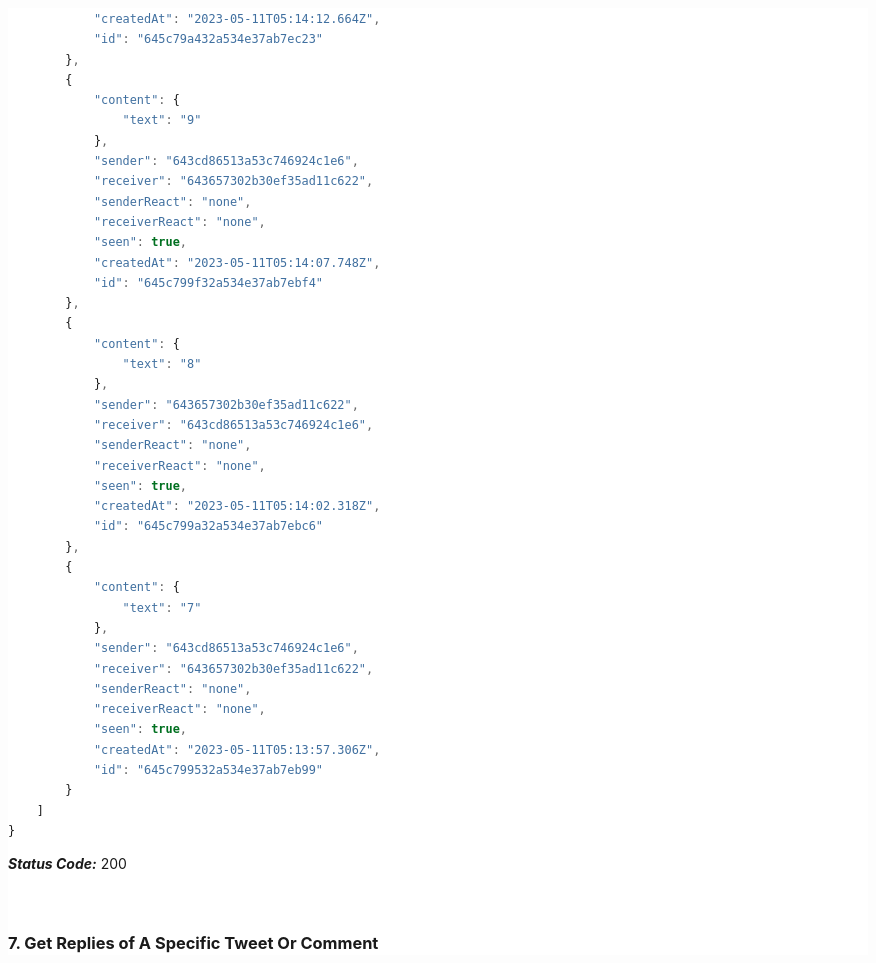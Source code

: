 ```js
            "createdAt": "2023-05-11T05:14:12.664Z",
            "id": "645c79a432a534e37ab7ec23"
        },
        {
            "content": {
                "text": "9"
            },
            "sender": "643cd86513a53c746924c1e6",
            "receiver": "643657302b30ef35ad11c622",
            "senderReact": "none",
            "receiverReact": "none",
            "seen": true,
            "createdAt": "2023-05-11T05:14:07.748Z",
            "id": "645c799f32a534e37ab7ebf4"
        },
        {
            "content": {
                "text": "8"
            },
            "sender": "643657302b30ef35ad11c622",
            "receiver": "643cd86513a53c746924c1e6",
            "senderReact": "none",
            "receiverReact": "none",
            "seen": true,
            "createdAt": "2023-05-11T05:14:02.318Z",
            "id": "645c799a32a534e37ab7ebc6"
        },
        {
            "content": {
                "text": "7"
            },
            "sender": "643cd86513a53c746924c1e6",
            "receiver": "643657302b30ef35ad11c622",
            "senderReact": "none",
            "receiverReact": "none",
            "seen": true,
            "createdAt": "2023-05-11T05:13:57.306Z",
            "id": "645c799532a534e37ab7eb99"
        }
    ]
}
```


***Status Code:*** 200

<br>



### 7. Get Replies of A Specific Tweet Or Comment

